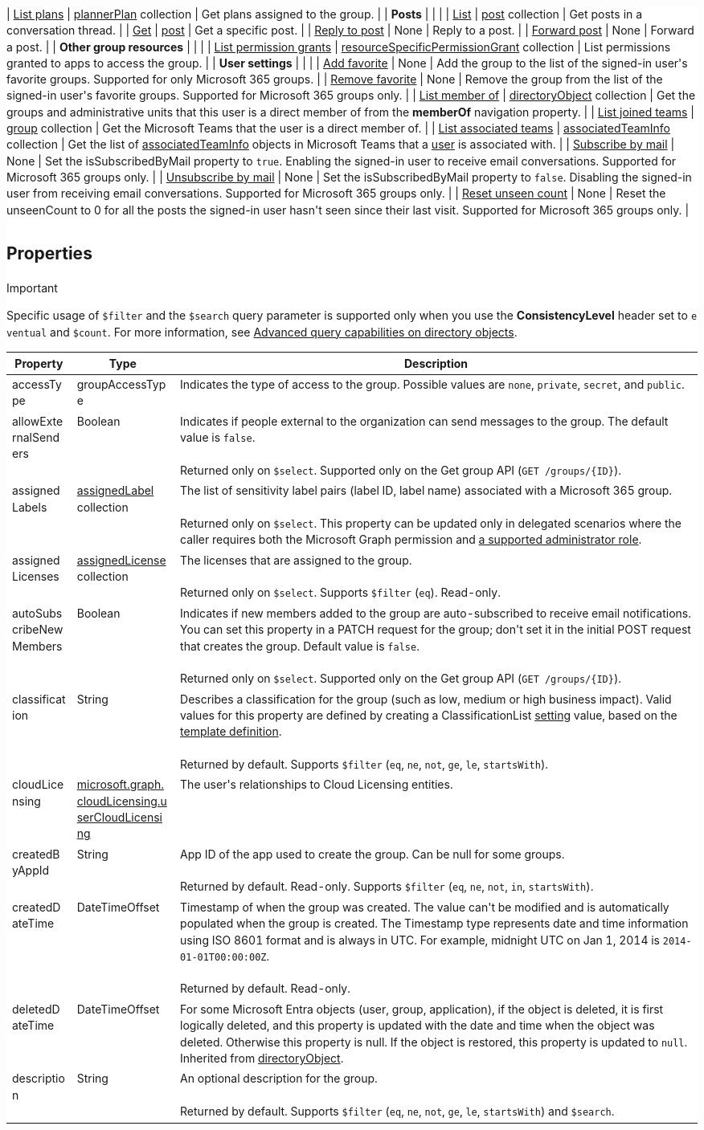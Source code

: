 | [List plans](../api/plannergroup-list-plans.md) | [plannerPlan](plannerplan.md) collection | Get plans assigned to the group. |
| **Posts** | | |
| [List](../api/conversationthread-list-posts.md) | [post](post.md) collection | Get posts in a conversation thread. |
| [Get](../api/post-get.md) | [post](post.md) | Get a specific post. |
| [Reply to post](../api/post-reply.md) | None | Reply to a post. |
| [Forward post](../api/post-forward.md) | None | Forward a post. |
| **Other group resources** |  |  |
| [List permission grants](../api/group-list-permissiongrants.md) | [resourceSpecificPermissionGrant](resourcespecificpermissiongrant.md) collection | List permissions granted to apps to access the group. |
| **User settings** |  |  |
| [Add favorite](../api/group-addfavorite.md) | None | Add the group to the list of the signed-in user's favorite groups. Supported for only Microsoft 365 groups. |
| [Remove favorite](../api/group-removefavorite.md) | None | Remove the group from the list of the signed-in user's favorite groups. Supported for Microsoft 365 groups only. |
| [List member of](../api/group-list-memberof.md) | [directoryObject](directoryobject.md) collection | Get the groups and administrative units that this user is a direct member of from the **memberOf** navigation property. |
| [List joined teams](../api/user-list-joinedteams.md) | [group](group.md) collection | Get the Microsoft Teams that the user is a direct member of. |
| [List associated teams](../api/associatedteaminfo-list.md) | [associatedTeamInfo](associatedteaminfo.md) collection | Get the list of [associatedTeamInfo](associatedteaminfo.md) objects in Microsoft Teams that a [user](user.md) is associated with. |
| [Subscribe by mail](../api/group-subscribebymail.md) | None | Set the isSubscribedByMail property to `true`. Enabling the signed-in user to receive email conversations. Supported for Microsoft 365 groups only. |
| [Unsubscribe by mail](../api/group-unsubscribebymail.md) | None | Set the isSubscribedByMail property to `false`. Disabling the signed-in user from receiving email conversations. Supported for Microsoft 365 groups only. |
| [Reset unseen count](../api/group-resetunseencount.md) | None | Reset the unseenCount to 0 for all the posts the signed-in user hasn't seen since their last visit. Supported for Microsoft 365 groups only. |

## Properties

> [!IMPORTANT]
> Specific usage of `$filter` and the `$search` query parameter is supported only when you use the **ConsistencyLevel** header set to `eventual` and `$count`. For more information, see [Advanced query capabilities on directory objects](/graph/aad-advanced-queries#group-properties).

| Property | Type | Description |
|--|--|--|
| accessType | groupAccessType | Indicates the type of access to the group. Possible values are `none`, `private`, `secret`, and `public`. |
| allowExternalSenders | Boolean | Indicates if people external to the organization can send messages to the group. The default value is `false`. <br><br>Returned only on `$select`. Supported only on the Get group API (`GET /groups/{ID}`). |
| assignedLabels | [assignedLabel](assignedlabel.md) collection | The list of sensitivity label pairs (label ID, label name) associated with a Microsoft 365 group. <br><br>Returned only on `$select`. This property can be updated only in delegated scenarios where the caller requires both the Microsoft Graph permission and [a supported administrator role](/purview/get-started-with-sensitivity-labels#permissions-required-to-create-and-manage-sensitivity-labels).|
| assignedLicenses | [assignedLicense](assignedlicense.md) collection | The licenses that are assigned to the group. <br><br>Returned only on `$select`. Supports `$filter` (`eq`). Read-only. |
| autoSubscribeNewMembers | Boolean | Indicates if new members added to the group are auto-subscribed to receive email notifications. You can set this property in a PATCH request for the group; don't set it in the initial POST request that creates the group. Default value is `false`. <br><br>Returned only on `$select`. Supported only on the Get group API (`GET /groups/{ID}`). |
| classification | String | Describes a classification for the group (such as low, medium or high business impact). Valid values for this property are defined by creating a ClassificationList [setting](directorysetting.md) value, based on the [template definition](directorysettingtemplate.md).<br><br>Returned by default. Supports `$filter` (`eq`, `ne`, `not`, `ge`, `le`, `startsWith`). |
| cloudLicensing | [microsoft.graph.cloudLicensing.userCloudLicensing](./cloudlicensing-usercloudlicensing.md) | The user's relationships to Cloud Licensing entities. |
| createdByAppId | String | App ID of the app used to create the group. Can be null for some groups. <br><br>Returned by default. Read-only. Supports `$filter` (`eq`, `ne`, `not`, `in`, `startsWith`). |
| createdDateTime | DateTimeOffset | Timestamp of when the group was created. The value can't be modified and is automatically populated when the group is created. The Timestamp type represents date and time information using ISO 8601 format and is always in UTC. For example, midnight UTC on Jan 1, 2014 is `2014-01-01T00:00:00Z`. <br><br>Returned by default. Read-only. |
| deletedDateTime | DateTimeOffset | For some Microsoft Entra objects (user, group, application), if the object is deleted, it is first logically deleted, and this property is updated with the date and time when the object was deleted. Otherwise this property is null. If the object is restored, this property is updated to `null`. Inherited from [directoryObject](../resources/directoryobject.md). |
| description | String | An optional description for the group. <br><br>Returned by default. Supports `$filter` (`eq`, `ne`, `not`, `ge`, `le`, `startsWith`) and `$search`. |